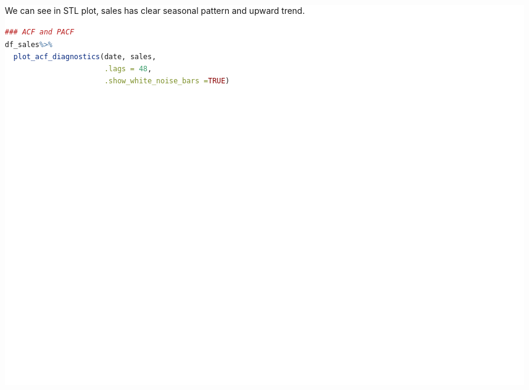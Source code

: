 We can see in STL plot, sales has clear seasonal pattern and upward
trend.

``` r
### ACF and PACF
df_sales%>%
  plot_acf_diagnostics(date, sales, 
                       .lags = 48,
                       .show_white_noise_bars =TRUE)
```

<div id="htmlwidget-80615ee277f8a612f716" style="width:100%;height:480px;" class="plotly html-widget"></div>